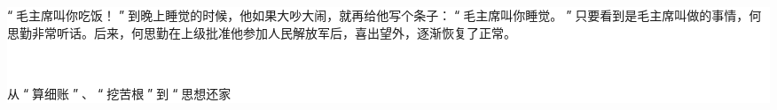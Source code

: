   <span class="s2">
   “
  </span>
  <span class="s1">
   毛主席叫你吃饭！
  </span>
  <span class="s2">
   ”
  </span>
  <span class="s1">
   到晚上睡觉的时候，他如果大吵大闹，就再给他写个条子：
  </span>
  <span class="s2">
   “
  </span>
  <span class="s1">
   毛主席叫你睡觉。
  </span>
  <span class="s2">
   ”
  </span>
  <span class="s1">
   只要看到是毛主席叫做的事情，何思勤非常听话。后来，何思勤在上级批准他参加人民解放军后，喜出望外，逐渐恢复了正常。
  </span>
 </p>
 <p class="p1">
  <span class="s1">
  </span>
  <br/>
 </p>
 <p class="p2">
  <span class="s1">
   从
  </span>
  <span class="s2">
   “
  </span>
  <span class="s1">
   算细账
  </span>
  <span class="s2">
   ”
  </span>
  <span class="s1">
   、
  </span>
  <span class="s2">
   “
  </span>
  <span class="s1">
   挖苦根
  </span>
  <span class="s2">
   ”
  </span>
  <span class="s1">
   到
  </span>
  <span class="s2">
   “
  </span>
  <span class="s1">
   思想还家
  </span>